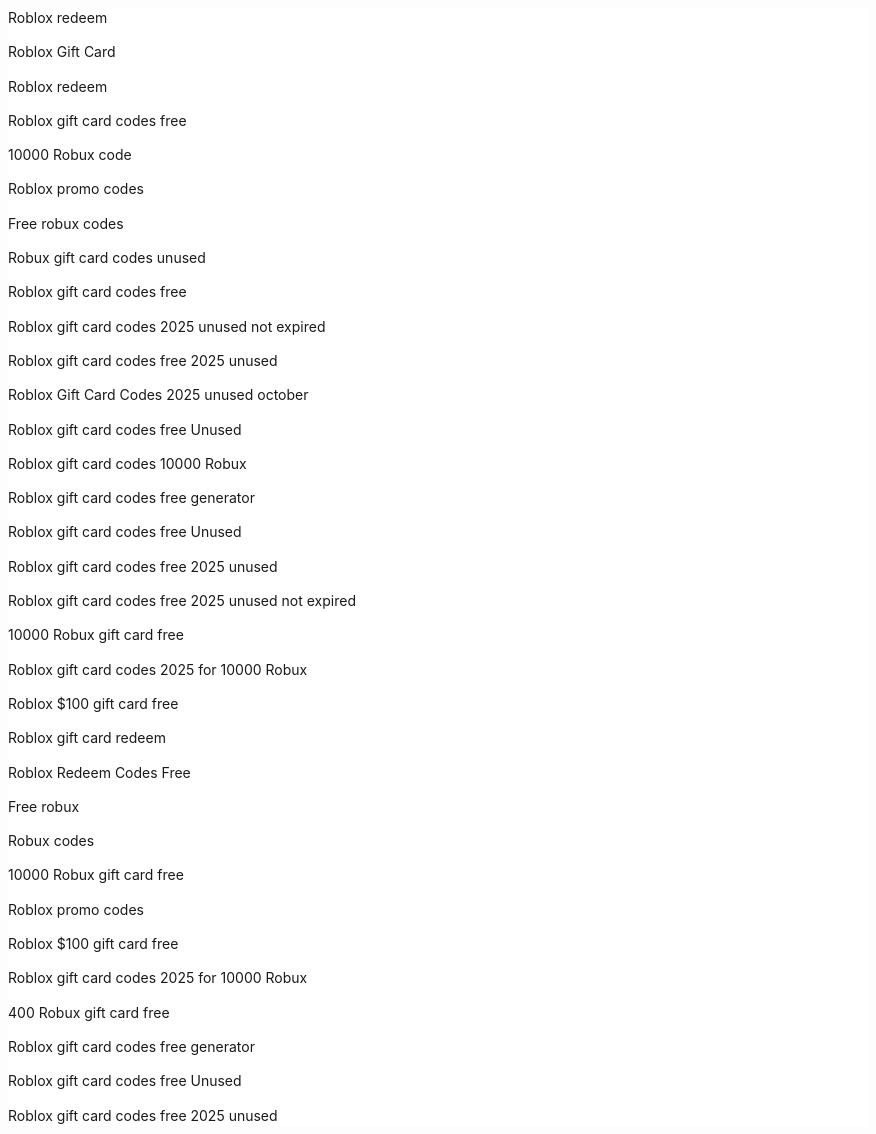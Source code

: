 Roblox redeem

Roblox Gift Card

Roblox redeem

Roblox gift card codes free

10000 Robux code

Roblox promo codes

Free robux codes

Robux gift card codes unused

Roblox gift card codes free

Roblox gift card codes 2025 unused not expired

Roblox gift card codes free 2025 unused

Roblox Gift Card Codes 2025 unused october

Roblox gift card codes free Unused

Roblox gift card codes 10000 Robux

Roblox gift card codes free generator

Roblox gift card codes free Unused

Roblox gift card codes free 2025 unused

Roblox gift card codes free 2025 unused not expired

10000 Robux gift card free

Roblox gift card codes 2025 for 10000 Robux

Roblox $100 gift card free

Roblox gift card redeem

Roblox Redeem Codes Free

Free robux

Robux codes

10000 Robux gift card free

Roblox promo codes

Roblox $100 gift card free

Roblox gift card codes 2025 for 10000 Robux

400 Robux gift card free

Roblox gift card codes free generator

Roblox gift card codes free Unused

Roblox gift card codes free 2025 unused
